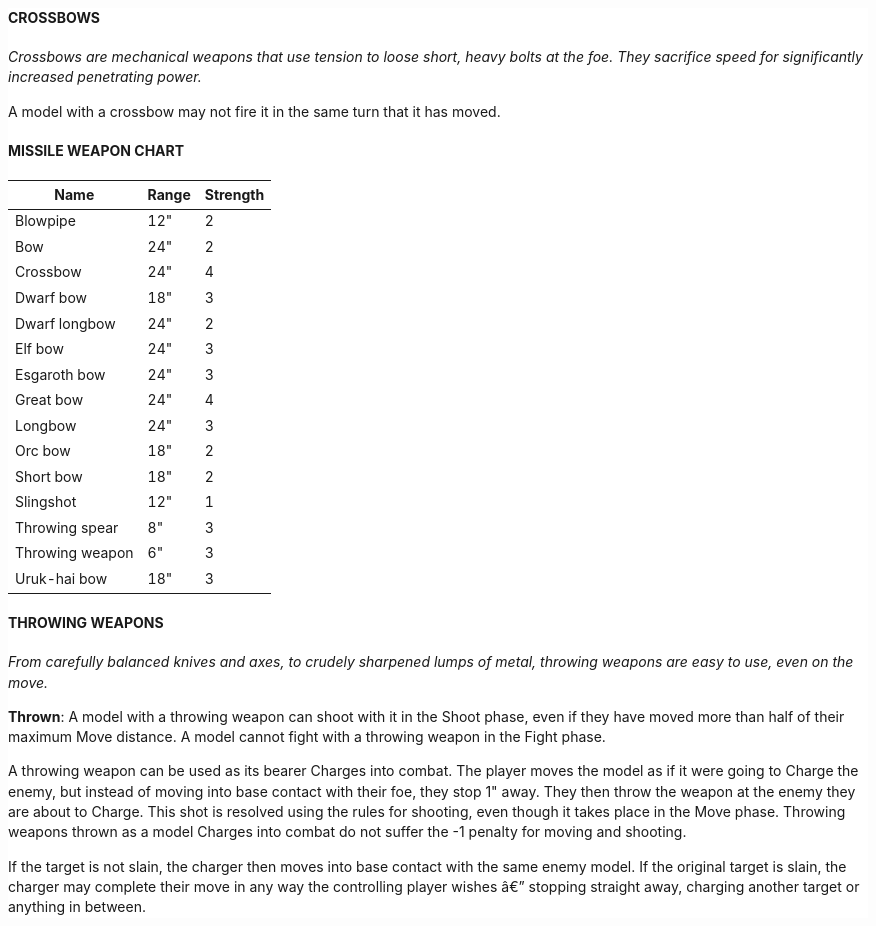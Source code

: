 #### CROSSBOWS

*Crossbows are mechanical weapons that use tension to loose short, heavy bolts at the foe. They sacrifice speed for significantly increased penetrating power.*

A model with a crossbow may not fire it in the same turn that it has moved.

#### MISSILE WEAPON CHART 

| Name            | Range | Strength |
|-----------------|-------|----------|
| Blowpipe        | 12"   | 2        |
| Bow             | 24"   | 2        |
| Crossbow        | 24"   | 4        |
| Dwarf bow       | 18"   | 3        |
| Dwarf longbow   | 24"   | 2        |
| Elf bow         | 24"   | 3        |
| Esgaroth bow    | 24"   | 3        |
| Great bow       | 24"   | 4        |
| Longbow         | 24"   | 3        |
| Orc bow         | 18"   | 2        |
| Short bow       | 18"   | 2        |
| Slingshot       | 12"   | 1        |
| Throwing spear  | 8"    | 3        |
| Throwing weapon | 6"    | 3        |
| Uruk-hai bow    | 18"   | 3        |


#### THROWING WEAPONS

*From carefully balanced knives and axes, to crudely sharpened lumps of metal, throwing weapons are easy to use, even on the move.*

**Thrown**: A model with a throwing weapon can shoot with it in the Shoot phase, even if they have moved more than half of their maximum Move distance. A model cannot fight with a throwing weapon in the Fight phase.

A throwing weapon can be used as its bearer Charges into combat. The player moves the model as if it were going to Charge the enemy, but instead of moving into base contact with their foe, they stop 1" away. They then throw the weapon at the enemy they are about to Charge. This shot is resolved using the rules for shooting, even though it takes place in the Move phase. Throwing weapons thrown as a model Charges into combat do not suffer the -1 penalty for moving and shooting.

If the target is not slain, the charger then moves into base contact with the same enemy model. If the original target is slain, the charger may complete their move in any way the controlling player wishes â€” stopping straight away, charging another target or anything in between.
